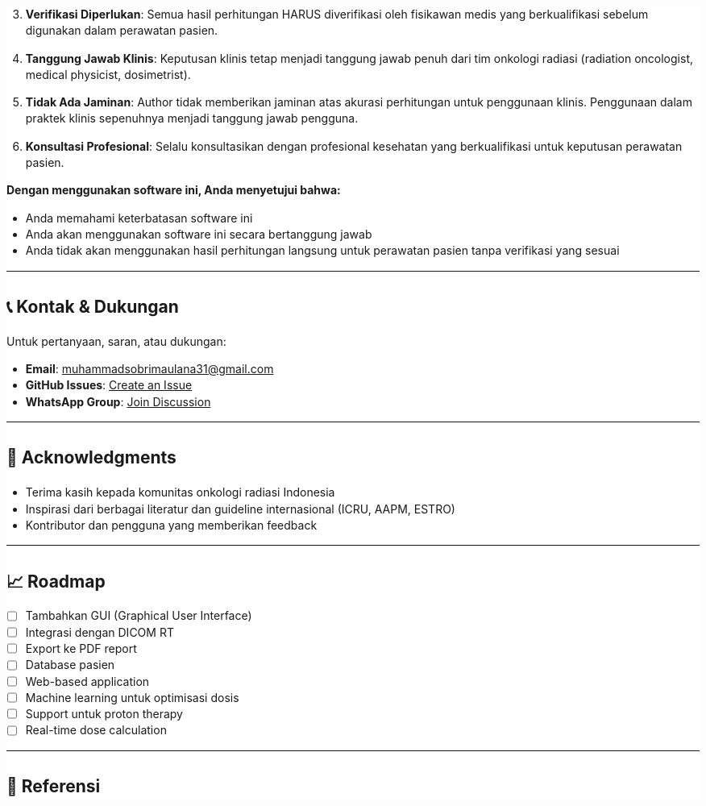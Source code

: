 3. **Verifikasi Diperlukan**: Semua hasil perhitungan HARUS diverifikasi oleh fisikawan medis yang berkualifikasi sebelum digunakan dalam perawatan pasien.

4. **Tanggung Jawab Klinis**: Keputusan klinis tetap menjadi tanggung jawab penuh dari tim onkologi radiasi (radiation oncologist, medical physicist, dosimetrist).

5. **Tidak Ada Jaminan**: Author tidak memberikan jaminan atas akurasi perhitungan untuk penggunaan klinis. Penggunaan dalam praktek klinis sepenuhnya menjadi tanggung jawab pengguna.

6. **Konsultasi Profesional**: Selalu konsultasikan dengan profesional kesehatan yang berkualifikasi untuk keputusan perawatan pasien.

**Dengan menggunakan software ini, Anda menyetujui bahwa:**
- Anda memahami keterbatasan software ini
- Anda akan menggunakan software ini secara bertanggung jawab
- Anda tidak akan menggunakan hasil perhitungan langsung untuk perawatan pasien tanpa verifikasi yang sesuai

---

## 📞 Kontak & Dukungan

Untuk pertanyaan, saran, atau dukungan:

- **Email**: muhammadsobrimaulana31@gmail.com
- **GitHub Issues**: [Create an Issue](https://github.com/sobri3195/radiation-oncology-calculator/issues)
- **WhatsApp Group**: [Join Discussion](https://chat.whatsapp.com/B8nwRZOBMo64GjTwdXV8Bl)

---

## 🌟 Acknowledgments

- Terima kasih kepada komunitas onkologi radiasi Indonesia
- Inspirasi dari berbagai literatur dan guideline internasional (ICRU, AAPM, ESTRO)
- Kontributor dan pengguna yang memberikan feedback

---

## 📈 Roadmap

- [ ] Tambahkan GUI (Graphical User Interface)
- [ ] Integrasi dengan DICOM RT
- [ ] Export ke PDF report
- [ ] Database pasien
- [ ] Web-based application
- [ ] Machine learning untuk optimisasi dosis
- [ ] Support untuk proton therapy
- [ ] Real-time dose calculation

---

## 📖 Referensi
